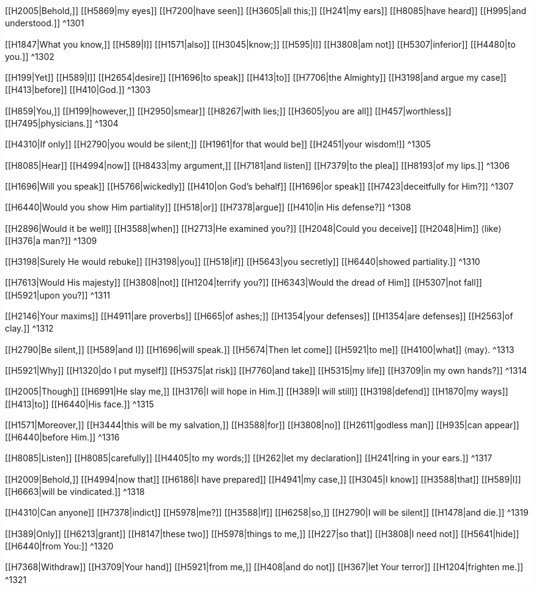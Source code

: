 [[H2005|Behold,]] [[H5869|my eyes]] [[H7200|have seen]] [[H3605|all this;]] [[H241|my ears]] [[H8085|have heard]] [[H995|and understood.]] ^1301

[[H1847|What you know,]] [[H589|I]] [[H1571|also]] [[H3045|know;]] [[H595|I]] [[H3808|am not]] [[H5307|inferior]] [[H4480|to you.]] ^1302

[[H199|Yet]] [[H589|I]] [[H2654|desire]] [[H1696|to speak]] [[H413|to]] [[H7706|the Almighty]] [[H3198|and argue my case]] [[H413|before]] [[H410|God.]] ^1303

[[H859|You,]] [[H199|however,]] [[H2950|smear]] [[H8267|with lies;]] [[H3605|you are all]] [[H457|worthless]] [[H7495|physicians.]] ^1304

[[H4310|If only]] [[H2790|you would be silent;]] [[H1961|for that would be]] [[H2451|your  wisdom!]] ^1305

[[H8085|Hear]] [[H4994|now]] [[H8433|my argument,]] [[H7181|and listen]] [[H7379|to the plea]] [[H8193|of my lips.]] ^1306

[[H1696|Will you speak]] [[H5766|wickedly]] [[H410|on God’s behalf]] [[H1696|or speak]] [[H7423|deceitfully for Him?]] ^1307

[[H6440|Would you show Him partiality]] [[H518|or]] [[H7378|argue]] [[H410|in His defense?]] ^1308

[[H2896|Would it be well]] [[H3588|when]] [[H2713|He examined you?]] [[H2048|Could you deceive]] [[H2048|Him]] ⟨like⟩ [[H376|a man?]] ^1309

[[H3198|Surely He would rebuke]] [[H3198|you]] [[H518|if]] [[H5643|you secretly]] [[H6440|showed partiality.]] ^1310

[[H7613|Would His majesty]] [[H3808|not]] [[H1204|terrify you?]] [[H6343|Would the dread of Him]] [[H5307|not fall]] [[H5921|upon you?]] ^1311

[[H2146|Your maxims]] [[H4911|are proverbs]] [[H665|of ashes;]] [[H1354|your defenses]] [[H1354|are defenses]] [[H2563|of clay.]] ^1312

[[H2790|Be silent,]] [[H589|and I]] [[H1696|will speak.]] [[H5674|Then let come]] [[H5921|to me]] [[H4100|what]] ⟨may⟩. ^1313

[[H5921|Why]] [[H1320|do I put myself]] [[H5375|at risk]] [[H7760|and take]] [[H5315|my life]] [[H3709|in my own hands?]] ^1314

[[H2005|Though]] [[H6991|He slay me,]] [[H3176|I will hope in Him.]] [[H389|I will still]] [[H3198|defend]] [[H1870|my ways]] [[H413|to]] [[H6440|His face.]] ^1315

[[H1571|Moreover,]] [[H3444|this will be my salvation,]] [[H3588|for]] [[H3808|no]] [[H2611|godless man]] [[H935|can appear]] [[H6440|before Him.]] ^1316

[[H8085|Listen]] [[H8085|carefully]] [[H4405|to my words;]] [[H262|let my declaration]] [[H241|ring in your ears.]] ^1317

[[H2009|Behold,]] [[H4994|now that]] [[H6186|I have prepared]] [[H4941|my case,]] [[H3045|I know]] [[H3588|that]] [[H589|I]] [[H6663|will be vindicated.]] ^1318

[[H4310|Can anyone]] [[H7378|indict]] [[H5978|me?]] [[H3588|If]] [[H6258|so,]] [[H2790|I will be silent]] [[H1478|and die.]] ^1319

[[H389|Only]] [[H6213|grant]] [[H8147|these two]] [[H5978|things to me,]] [[H227|so that]] [[H3808|I need not]] [[H5641|hide]] [[H6440|from You:]] ^1320

[[H7368|Withdraw]] [[H3709|Your hand]] [[H5921|from me,]] [[H408|and do not]] [[H367|let Your terror]] [[H1204|frighten me.]] ^1321
